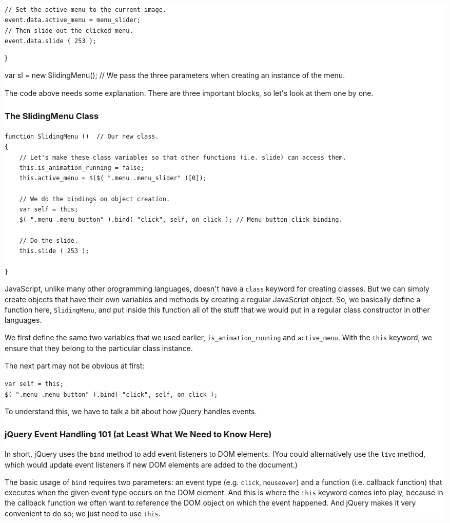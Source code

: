 	// Set the active menu to the current image.
	event.data.active_menu = menu_slider;
	// Then slide out the clicked menu.
	event.data.slide ( 253 );
}

var sl = new SlidingMenu(); // We pass the three parameters when creating an instance of the menu.</code></pre>

The code above needs some explanation. There are three important blocks, so let's look at them one by one.</p>

### The SlidingMenu Class

<pre><code class="language-javascript">function SlidingMenu ()  // Our new class.
{
	// Let's make these class variables so that other functions (i.e. slide) can access them.
	this.is_animation_running = false;
	this.active_menu = $($( ".menu .menu_slider" )[0]);

	// We do the bindings on object creation.
	var self = this;
	$( ".menu .menu_button" ).bind( "click", self, on_click ); // Menu button click binding.

	// Do the slide.
	this.slide ( 253 );

}</code></pre>

JavaScript, unlike many other programming languages, doesn't have a <code>class</code> keyword for creating classes. But we can simply create objects that have their own variables and methods by creating a regular JavaScript object. So, we basically define a function here, <code>SlidingMenu</code>, and put inside this function all of the stuff that we would put in a regular class constructor in other languages.

We first define the same two variables that we used earlier, <code>is_animation_running</code> and <code>active_menu</code>. With the <code>this</code> keyword, we ensure that they belong to the particular class instance.

The next part may not be obvious at first:

<pre><code class="language-javascript">var self = this;
$( ".menu .menu_button" ).bind( "click", self, on_click );</code></pre>

To understand this, we have to talk a bit about how jQuery handles events.</p>

### jQuery Event Handling 101 (at Least What We Need to Know Here)

In short, jQuery uses the <code>bind</code> method to add event listeners to DOM elements. (You could alternatively use the <code>live</code> method, which would update event listeners if new DOM elements are added to the document.)

The basic usage of <code>bind</code> requires two parameters: an event type (e.g. <code>click</code>, <code>mouseover</code>) and a function (i.e. callback function) that executes when the given event type occurs on the DOM element. And this is where the <code>this</code> keyword comes into play, because in the callback function we often want to reference the DOM object on which the event happened. And jQuery makes it very convenient to do so; we just need to use <code>this</code>.
